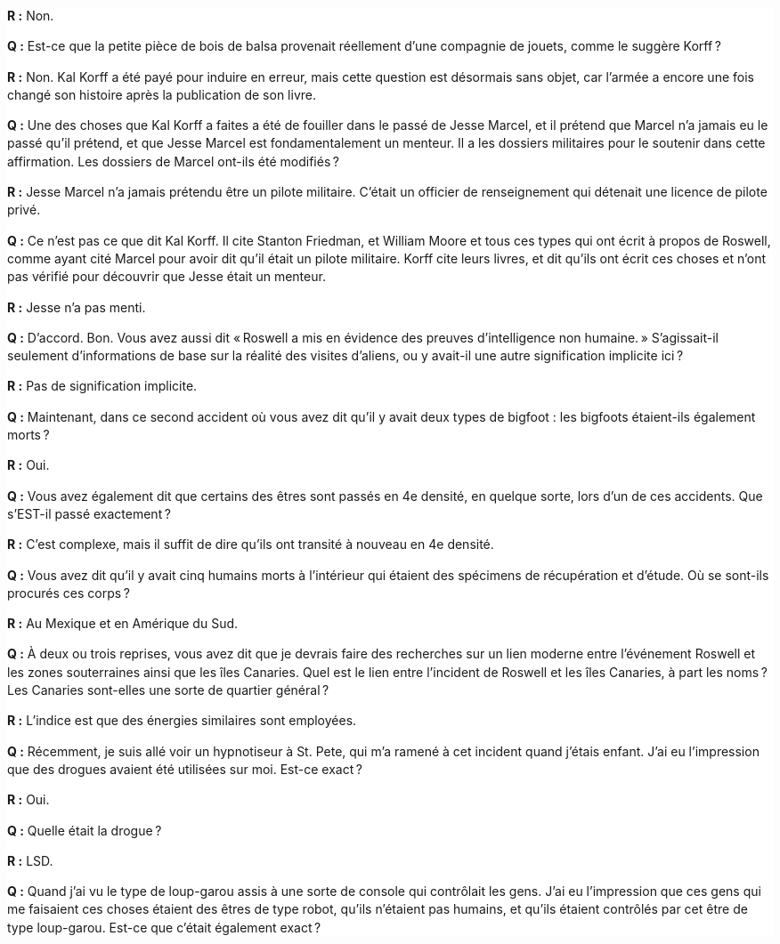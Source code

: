 **R :** Non.

**Q :** Est-ce que la petite pièce de bois de balsa provenait réellement d’une compagnie de jouets, comme le suggère Korff ?

**R :** Non. Kal Korff a été payé pour induire en erreur, mais cette question est désormais sans objet, car l’armée a encore une fois changé son histoire après la publication de son livre.

**Q :** Une des choses que Kal Korff a faites a été de fouiller dans le passé de Jesse Marcel, et il prétend que Marcel n’a jamais eu le passé qu’il prétend, et que Jesse Marcel est fondamentalement un menteur. Il a les dossiers militaires pour le soutenir dans cette affirmation. Les dossiers de Marcel ont-ils été modifiés ?

**R :** Jesse Marcel n’a jamais prétendu être un pilote militaire. C’était un officier de renseignement qui détenait une licence de pilote privé.

**Q :** Ce n’est pas ce que dit Kal Korff. Il cite Stanton Friedman, et William Moore et tous ces types qui ont écrit à propos de Roswell, comme ayant cité Marcel pour avoir dit qu’il était un pilote militaire. Korff cite leurs livres, et dit qu’ils ont écrit ces choses et n’ont pas vérifié pour découvrir que Jesse était un menteur.

**R :** Jesse n’a pas menti.

**Q :** D’accord. Bon. Vous avez aussi dit « Roswell a mis en évidence des preuves d’intelligence non humaine. » S’agissait-il seulement d’informations de base sur la réalité des visites d’aliens, ou y avait-il une autre signification implicite ici ?

**R :** Pas de signification implicite.

**Q :** Maintenant, dans ce second accident où vous avez dit qu’il y avait deux types de bigfoot : les bigfoots étaient-ils également morts ?

**R :** Oui.

**Q :** Vous avez également dit que certains des êtres sont passés en 4e densité, en quelque sorte, lors d’un de ces accidents. Que s’EST-il passé exactement ?

**R :** C’est complexe, mais il suffit de dire qu’ils ont transité à nouveau en 4e densité.

**Q :** Vous avez dit qu’il y avait cinq humains morts à l’intérieur qui étaient des spécimens de récupération et d’étude. Où se sont-ils procurés ces corps ?

**R :** Au Mexique et en Amérique du Sud.

**Q :** À deux ou trois reprises, vous avez dit que je devrais faire des recherches sur un lien moderne entre l’événement Roswell et les zones souterraines ainsi que les îles Canaries. Quel est le lien entre l’incident de Roswell et les îles Canaries, à part les noms ? Les Canaries sont-elles une sorte de quartier général ?

**R :** L’indice est que des énergies similaires sont employées.

**Q :** Récemment, je suis allé voir un hypnotiseur à St. Pete, qui m’a ramené à cet incident quand j’étais enfant. J’ai eu l’impression que des drogues avaient été utilisées sur moi. Est-ce exact ?

**R :** Oui.

**Q :** Quelle était la drogue ?

**R :** LSD.

**Q :** Quand j’ai vu le type de loup-garou assis à une sorte de console qui contrôlait les gens. J’ai eu l’impression que ces gens qui me faisaient ces choses étaient des êtres de type robot, qu’ils n’étaient pas humains, et qu’ils étaient contrôlés par cet être de type loup-garou. Est-ce que c’était également exact ?
